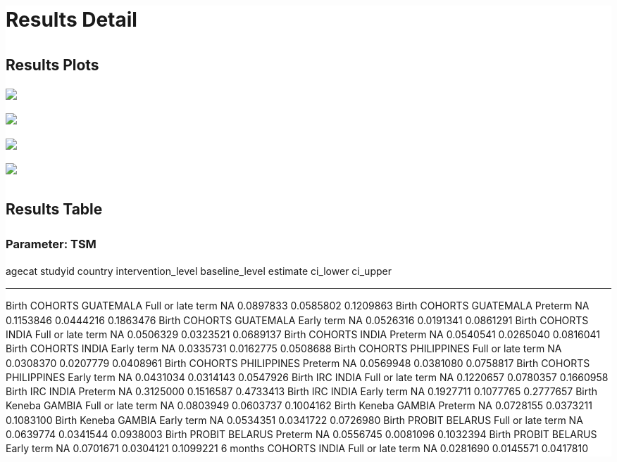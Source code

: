 
# Results Detail

## Results Plots
![](/tmp/dd78ea6f-da82-4267-9689-01c8dad2838a/5aabb315-eda8-45b0-8963-9aa6ca4ec453/REPORT_files/figure-html/plot_tsm-1.png)

![](/tmp/dd78ea6f-da82-4267-9689-01c8dad2838a/5aabb315-eda8-45b0-8963-9aa6ca4ec453/REPORT_files/figure-html/plot_rr-1.png)



![](/tmp/dd78ea6f-da82-4267-9689-01c8dad2838a/5aabb315-eda8-45b0-8963-9aa6ca4ec453/REPORT_files/figure-html/plot_paf-1.png)

![](/tmp/dd78ea6f-da82-4267-9689-01c8dad2838a/5aabb315-eda8-45b0-8963-9aa6ca4ec453/REPORT_files/figure-html/plot_par-1.png)

## Results Table

### Parameter: TSM


agecat      studyid   country       intervention_level   baseline_level     estimate    ci_lower    ci_upper
----------  --------  ------------  -------------------  ---------------  ----------  ----------  ----------
Birth       COHORTS   GUATEMALA     Full or late term    NA                0.0897833   0.0585802   0.1209863
Birth       COHORTS   GUATEMALA     Preterm              NA                0.1153846   0.0444216   0.1863476
Birth       COHORTS   GUATEMALA     Early term           NA                0.0526316   0.0191341   0.0861291
Birth       COHORTS   INDIA         Full or late term    NA                0.0506329   0.0323521   0.0689137
Birth       COHORTS   INDIA         Preterm              NA                0.0540541   0.0265040   0.0816041
Birth       COHORTS   INDIA         Early term           NA                0.0335731   0.0162775   0.0508688
Birth       COHORTS   PHILIPPINES   Full or late term    NA                0.0308370   0.0207779   0.0408961
Birth       COHORTS   PHILIPPINES   Preterm              NA                0.0569948   0.0381080   0.0758817
Birth       COHORTS   PHILIPPINES   Early term           NA                0.0431034   0.0314143   0.0547926
Birth       IRC       INDIA         Full or late term    NA                0.1220657   0.0780357   0.1660958
Birth       IRC       INDIA         Preterm              NA                0.3125000   0.1516587   0.4733413
Birth       IRC       INDIA         Early term           NA                0.1927711   0.1077765   0.2777657
Birth       Keneba    GAMBIA        Full or late term    NA                0.0803949   0.0603737   0.1004162
Birth       Keneba    GAMBIA        Preterm              NA                0.0728155   0.0373211   0.1083100
Birth       Keneba    GAMBIA        Early term           NA                0.0534351   0.0341722   0.0726980
Birth       PROBIT    BELARUS       Full or late term    NA                0.0639774   0.0341544   0.0938003
Birth       PROBIT    BELARUS       Preterm              NA                0.0556745   0.0081096   0.1032394
Birth       PROBIT    BELARUS       Early term           NA                0.0701671   0.0304121   0.1099221
6 months    COHORTS   INDIA         Full or late term    NA                0.0281690   0.0145571   0.0417810